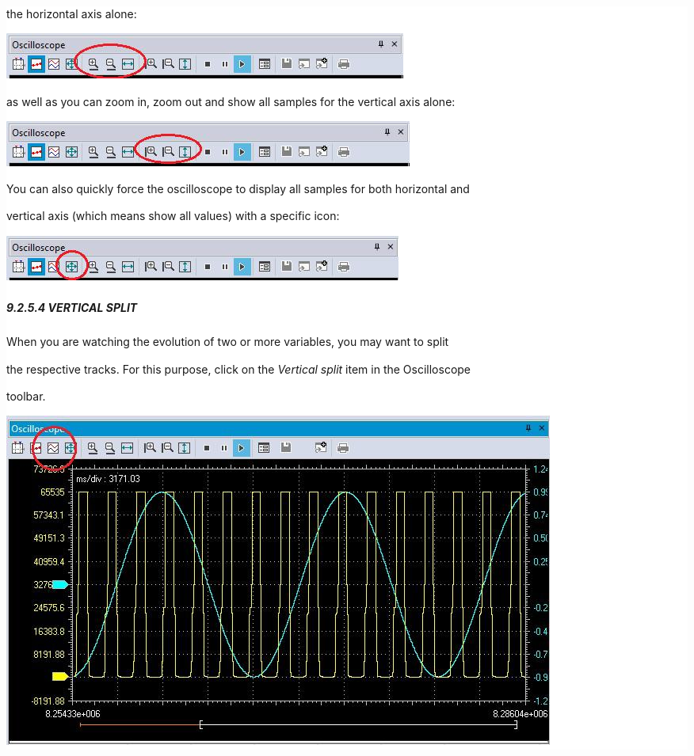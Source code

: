 the horizontal axis alone:

![](_images/第122页-292.JPG)

as well as you can zoom in, zoom out and show all samples for the vertical axis alone:

![](_images/第122页-291.JPG)

You can also quickly force the oscilloscope to display all samples for both horizontal and 

vertical axis (which means show all values) with a specific icon:

![](_images/第122页-290.JPG)

##### 9.2.5.4 VERTICAL SPLIT 

When you are watching the evolution of two or more variables, you may want to split 

the respective tracks. For this purpose, click on the *Vertical split* item in the Oscilloscope 

toolbar.

![](_images/第122页-289.JPG)
